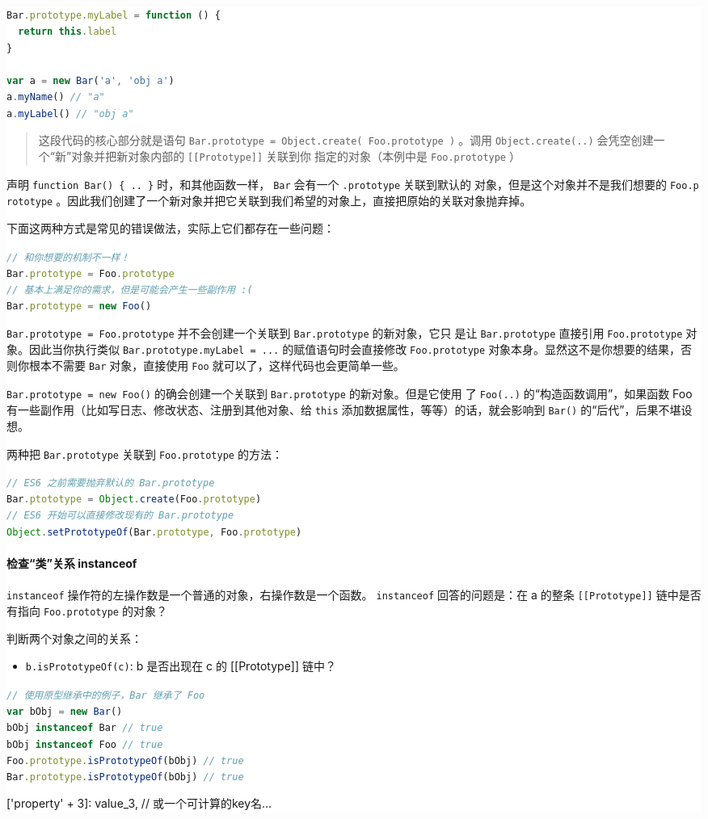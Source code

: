 ```js
Bar.prototype.myLabel = function () {
  return this.label
}

var a = new Bar('a', 'obj a')
a.myName() // "a"
a.myLabel() // "obj a"
```

> 这段代码的核心部分就是语句 `Bar.prototype = Object.create( Foo.prototype )` 。调用 `Object.create(..)` 会凭空创建一个“新”对象并把新对象内部的 `[[Prototype]]` 关联到你 指定的对象（本例中是 `Foo.prototype` ）

声明 `function Bar() { .. }` 时，和其他函数一样， `Bar` 会有一个 `.prototype` 关联到默认的 对象，但是这个对象并不是我们想要的 `Foo.prototype` 。因此我们创建了一个新对象并把它关联到我们希望的对象上，直接把原始的关联对象抛弃掉。

下面这两种方式是常见的错误做法，实际上它们都存在一些问题：

```js
// 和你想要的机制不一样！
Bar.prototype = Foo.prototype
// 基本上满足你的需求，但是可能会产生一些副作用 :(
Bar.prototype = new Foo()
```

`Bar.prototype = Foo.prototype` 并不会创建一个关联到 `Bar.prototype` 的新对象，它只 是让 `Bar.prototype` 直接引用 `Foo.prototype` 对象。因此当你执行类似 `Bar.prototype.myLabel = ...` 的赋值语句时会直接修改 `Foo.prototype` 对象本身。显然这不是你想要的结果，否则你根本不需要 `Bar` 对象，直接使用 `Foo` 就可以了，这样代码也会更简单一些。

`Bar.prototype = new Foo()` 的确会创建一个关联到 `Bar.prototype` 的新对象。但是它使用 了 `Foo(..)` 的“构造函数调用”，如果函数 Foo 有一些副作用（比如写日志、修改状态、注册到其他对象、给 `this` 添加数据属性，等等）的话，就会影响到 `Bar()` 的“后代”，后果不堪设想。

两种把 `Bar.prototype` 关联到 `Foo.prototype` 的方法：

```js
// ES6 之前需要抛弃默认的 Bar.prototype
Bar.ptototype = Object.create(Foo.prototype)
// ES6 开始可以直接修改现有的 Bar.prototype
Object.setPrototypeOf(Bar.prototype, Foo.prototype)
```

#### 检查“类”关系 instanceof

`instanceof` 操作符的左操作数是一个普通的对象，右操作数是一个函数。 `instanceof` 回答的问题是：在 a 的整条 `[[Prototype]]` 链中是否有指向 `Foo.prototype` 的对象？

判断两个对象之间的关系：

- `b.isPrototypeOf(c)`: b 是否出现在 c 的 [[Prototype]] 链中？

```js
// 使用原型继承中的例子，Bar 继承了 Foo
var bObj = new Bar()
bObj instanceof Bar // true
bObj instanceof Foo // true
Foo.prototype.isPrototypeOf(bObj) // true
Bar.prototype.isPrototypeOf(bObj) // true
```


  ['property' + 3]: value_3, //  或一个可计算的key名...